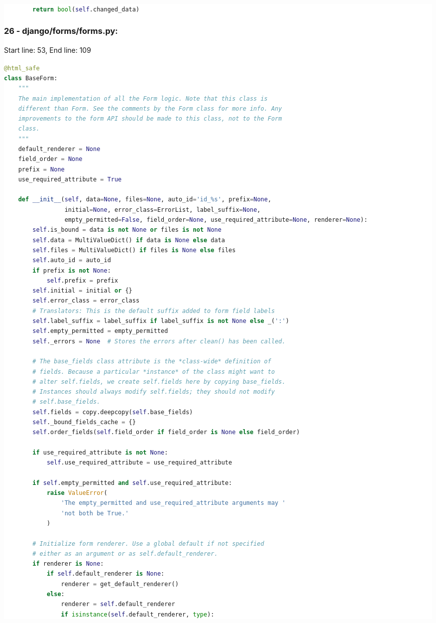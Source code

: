 ```python
        return bool(self.changed_data)
```
### 26 - django/forms/forms.py:

Start line: 53, End line: 109

```python
@html_safe
class BaseForm:
    """
    The main implementation of all the Form logic. Note that this class is
    different than Form. See the comments by the Form class for more info. Any
    improvements to the form API should be made to this class, not to the Form
    class.
    """
    default_renderer = None
    field_order = None
    prefix = None
    use_required_attribute = True

    def __init__(self, data=None, files=None, auto_id='id_%s', prefix=None,
                 initial=None, error_class=ErrorList, label_suffix=None,
                 empty_permitted=False, field_order=None, use_required_attribute=None, renderer=None):
        self.is_bound = data is not None or files is not None
        self.data = MultiValueDict() if data is None else data
        self.files = MultiValueDict() if files is None else files
        self.auto_id = auto_id
        if prefix is not None:
            self.prefix = prefix
        self.initial = initial or {}
        self.error_class = error_class
        # Translators: This is the default suffix added to form field labels
        self.label_suffix = label_suffix if label_suffix is not None else _(':')
        self.empty_permitted = empty_permitted
        self._errors = None  # Stores the errors after clean() has been called.

        # The base_fields class attribute is the *class-wide* definition of
        # fields. Because a particular *instance* of the class might want to
        # alter self.fields, we create self.fields here by copying base_fields.
        # Instances should always modify self.fields; they should not modify
        # self.base_fields.
        self.fields = copy.deepcopy(self.base_fields)
        self._bound_fields_cache = {}
        self.order_fields(self.field_order if field_order is None else field_order)

        if use_required_attribute is not None:
            self.use_required_attribute = use_required_attribute

        if self.empty_permitted and self.use_required_attribute:
            raise ValueError(
                'The empty_permitted and use_required_attribute arguments may '
                'not both be True.'
            )

        # Initialize form renderer. Use a global default if not specified
        # either as an argument or as self.default_renderer.
        if renderer is None:
            if self.default_renderer is None:
                renderer = get_default_renderer()
            else:
                renderer = self.default_renderer
                if isinstance(self.default_renderer, type):
```